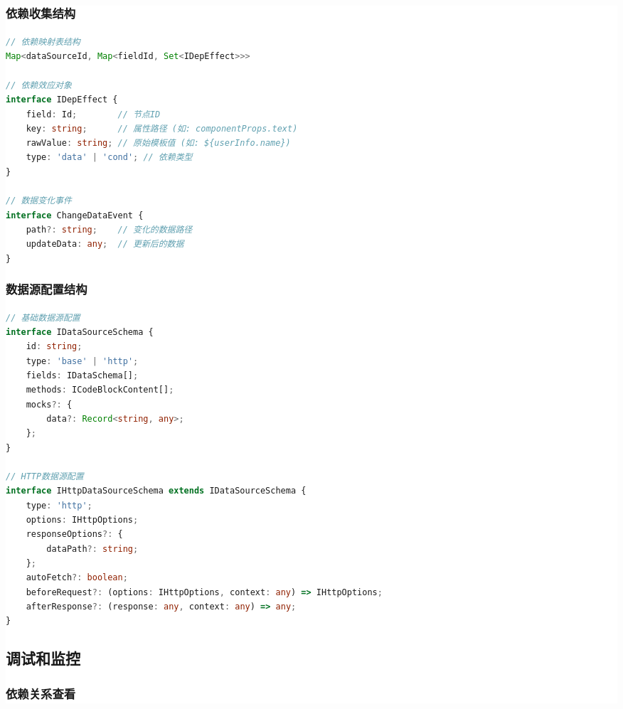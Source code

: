### 依赖收集结构

```typescript
// 依赖映射表结构
Map<dataSourceId, Map<fieldId, Set<IDepEffect>>>

// 依赖效应对象
interface IDepEffect {
    field: Id;        // 节点ID
    key: string;      // 属性路径 (如: componentProps.text)
    rawValue: string; // 原始模板值 (如: ${userInfo.name})
    type: 'data' | 'cond'; // 依赖类型
}

// 数据变化事件
interface ChangeDataEvent {
    path?: string;    // 变化的数据路径
    updateData: any;  // 更新后的数据
}
```

### 数据源配置结构

```typescript
// 基础数据源配置
interface IDataSourceSchema {
    id: string;
    type: 'base' | 'http';
    fields: IDataSchema[];
    methods: ICodeBlockContent[];
    mocks?: {
        data?: Record<string, any>;
    };
}

// HTTP数据源配置
interface IHttpDataSourceSchema extends IDataSourceSchema {
    type: 'http';
    options: IHttpOptions;
    responseOptions?: {
        dataPath?: string;
    };
    autoFetch?: boolean;
    beforeRequest?: (options: IHttpOptions, context: any) => IHttpOptions;
    afterResponse?: (response: any, context: any) => any;
}
```

## 调试和监控

### 依赖关系查看
